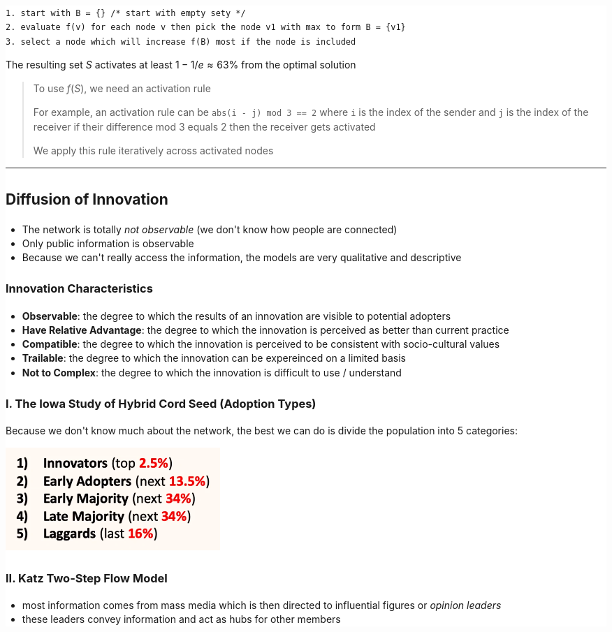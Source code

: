 ```pseudocode
1. start with B = {} /* start with empty sety */
2. evaluate f(v) for each node v then pick the node v1 with max to form B = {v1}
3. select a node which will increase f(B) most if the node is included
```

The resulting set $S$ activates at least $1-1/e \approx 63\%$ from the optimal solution

> To use $f(S)$, we need an activation rule
>
> For example, an activation rule can be `abs(i - j) mod 3 == 2` where
> `i` is the index of the sender and `j` is the index of the receiver
> if their difference mod 3 equals 2 then the receiver gets activated
>
> We apply this rule iteratively across activated nodes

<hr>

## Diffusion of Innovation

- The network is totally *not observable* (we don't know how people are connected)
- Only public information is observable
- Because we can't really access the information, the models are very qualitative and descriptive

### Innovation Characteristics

- **Observable**: the degree to which the results of an innovation are visible to potential adopters
- **Have Relative Advantage**: the degree to which the innovation is perceived as better than current practice
- **Compatible**: the degree to which the innovation is perceived to be consistent with socio-cultural values
- **Trailable**: the degree to which the innovation can be expereinced on a limited basis
- **Not to Complex**: the degree to which the innovation is difficult to use / understand

### I. The Iowa Study of Hybrid Cord Seed (Adoption Types)

Because we don't know much about the network, the best we can do is divide the population into 5 categories:

![image-20230405172956525](images/image-20230405172956525.png)

### II. Katz Two-Step Flow Model

- most information comes from mass media which is then directed to influential figures or *opinion leaders*
- these leaders convey information and act as hubs for other members
